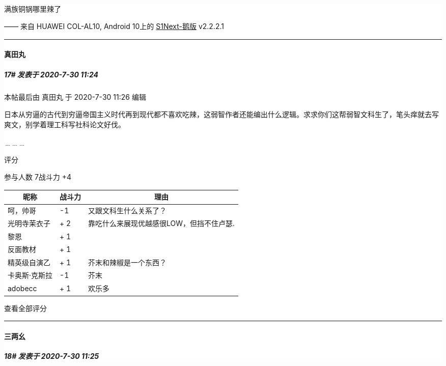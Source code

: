


满族铜锅哪里辣了

—— 来自 HUAWEI COL-AL10, Android 10上的 [S1Next-鹅版](https://github.com/ykrank/S1-Next/releases) v2.2.2.1







*****

####  真田丸  
##### 17#       发表于 2020-7-30 11:24



 本帖最后由 真田丸 于 2020-7-30 11:26 编辑 

日本从穷逼的古代到穷逼帝国主义时代再到现代都不喜欢吃辣，这弱智作者还能编出什么逻辑。求求你们这帮弱智文科生了，笔头痒就去写爽文，别学着理工科写社科论文好伐。



﹍﹍﹍

评分





 参与人数 7战斗力 +4

|昵称|战斗力|理由|
|----|---|---|
| 呵，帅哥|-1|又跟文科生什么关系了？|
| 光明寺茉衣子| + 2|靠吃什么来展现优越感很LOW，但挡不住卢瑟.|
| 黎恩| + 1||
| 反面教材| + 1||
| 精英级自演乙| + 1|芥末和辣椒是一个东西？|
| 卡奥斯·克斯拉|-1|芥末|
| adobecc| + 1|欢乐多|



查看全部评分






*****

####  三两幺  
##### 18#       发表于 2020-7-30 11:25
